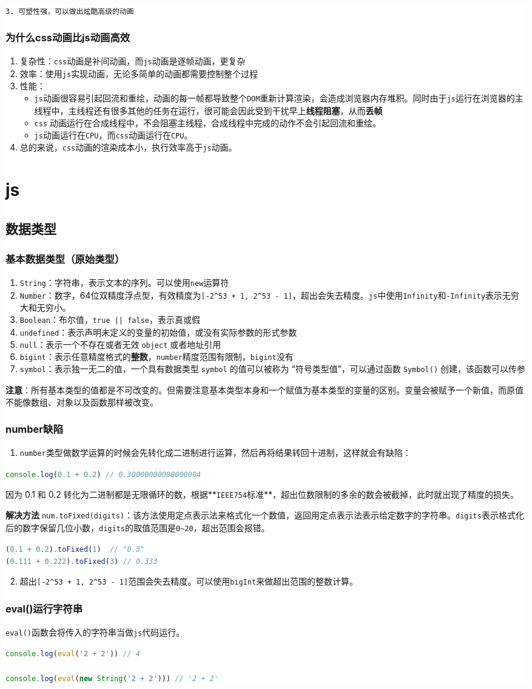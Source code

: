 	3. 可塑性强，可以做出炫酷高级的动画
### 为什么css动画比js动画高效
1. 复杂性：`css`动画是补间动画，而`js`动画是逐帧动画，更复杂
2. 效率：使用`js`实现动画，无论多简单的动画都需要控制整个过程
3. 性能：
	- `js`动画很容易引起回流和重绘，动画的每一帧都导致整个`DOM`重新计算渲染，会造成浏览器内存堆积。同时由于`js`运行在浏览器的主线程中，主线程还有很多其他的任务在运行，很可能会因此受到干扰早上**线程阻塞**，从而**丢帧**
	- `css` 动画运行在合成线程中，不会阻塞主线程，合成线程中完成的动作不会引起回流和重绘。
	- `js`动画运行在`CPU`，而`css`动画运行在`CPU`。
4. 总的来说，`css`动画的渲染成本小，执行效率高于`js`动画。


# js

## 数据类型
### 基本数据类型（原始类型）
1. `String`：字符串，表示文本的序列。可以使用`new`运算符
2. `Number`：数字，64位双精度浮点型，有效精度为`[-2^53 + 1, 2^53 - 1]`，超出会失去精度。`js`中使用`Infinity`和`-Infinity`表示无穷大和无穷小。
3. `Boolean`：布尔值，`true || false`，表示真或假
4. `undefined`：表示声明未定义的变量的初始值，或没有实际参数的形式参数
5. `null`：表示一个不存在或者无效 `object` 或者地址引用
6. `bigint`：表示任意精度格式的**整数**，`number`精度范围有限制，`bigint`没有 
7. `symbol`：表示独一无二的值，一个具有数据类型 `symbol` 的值可以被称为 “符号类型值”，可以通过函数 `Symbol()` 创建，该函数可以传参

**注意**：所有基本类型的值都是不可改变的。但需要注意基本类型本身和一个赋值为基本类型的变量的区别。变量会被赋予一个新值，而原值不能像数组、对象以及函数那样被改变。

### number缺陷
1. `number`类型做数学运算的时候会先转化成二进制进行运算，然后再将结果转回十进制，这样就会有缺陷：
```js
console.log(0.1 + 0.2) // 0.30000000000000004
```
因为 0.1 和 0.2 转化为二进制都是无限循环的数，根据**`IEEE754`标准**，超出位数限制的多余的数会被截掉，此时就出现了精度的损失。

**解决方法**
`num.toFixed(digits)`：该方法使用定点表示法来格式化一个数值，返回用定点表示法表示给定数字的字符串。`digits`表示格式化后的数字保留几位小数，`digits`的取值范围是`0~20`，超出范围会报错。

```js
(0.1 + 0.2).toFixed(1)  // "0.3"
(0.111 + 0.222).toFixed(3) // 0.333
```

2. 超出`[-2^53 + 1, 2^53 - 1]`范围会失去精度。可以使用`bigInt`来做超出范围的整数计算。

### eval()运行字符串
`eval()`函数会将传入的字符串当做`js`代码运行。
```js
console.log(eval('2 + 2')) // 4

console.log(eval(new String('2 + 2'))) // '2 + 2'
```
